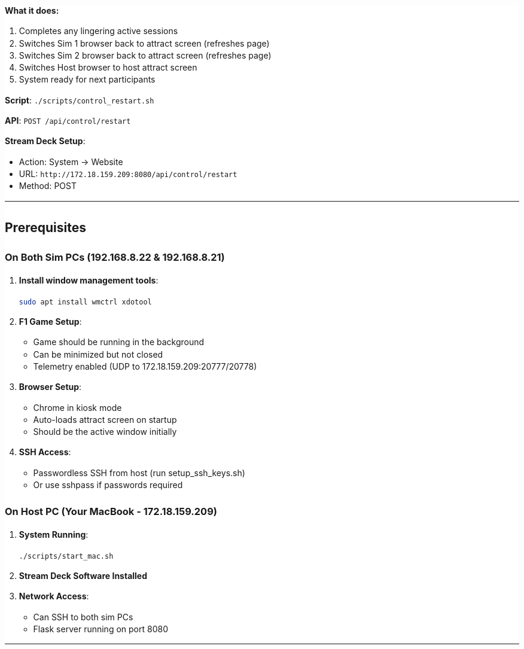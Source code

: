 **What it does:**
1. Completes any lingering active sessions
2. Switches Sim 1 browser back to attract screen (refreshes page)
3. Switches Sim 2 browser back to attract screen (refreshes page)
4. Switches Host browser to host attract screen
5. System ready for next participants

**Script**: `./scripts/control_restart.sh`

**API**: `POST /api/control/restart`

**Stream Deck Setup**:
- Action: System → Website
- URL: `http://172.18.159.209:8080/api/control/restart`
- Method: POST

---

## Prerequisites

### On Both Sim PCs (192.168.8.22 & 192.168.8.21)

1. **Install window management tools**:
   ```bash
   sudo apt install wmctrl xdotool
   ```

2. **F1 Game Setup**:
   - Game should be running in the background
   - Can be minimized but not closed
   - Telemetry enabled (UDP to 172.18.159.209:20777/20778)

3. **Browser Setup**:
   - Chrome in kiosk mode
   - Auto-loads attract screen on startup
   - Should be the active window initially

4. **SSH Access**:
   - Passwordless SSH from host (run setup_ssh_keys.sh)
   - Or use sshpass if passwords required

### On Host PC (Your MacBook - 172.18.159.209)

1. **System Running**:
   ```bash
   ./scripts/start_mac.sh
   ```

2. **Stream Deck Software Installed**

3. **Network Access**:
   - Can SSH to both sim PCs
   - Flask server running on port 8080

---
